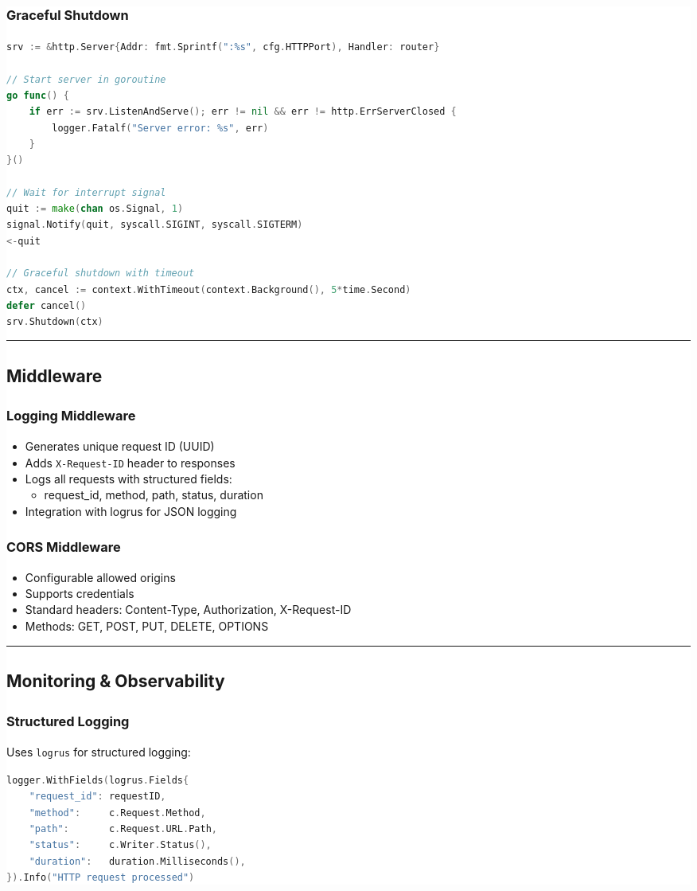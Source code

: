 ### Graceful Shutdown

```go
srv := &http.Server{Addr: fmt.Sprintf(":%s", cfg.HTTPPort), Handler: router}

// Start server in goroutine
go func() {
    if err := srv.ListenAndServe(); err != nil && err != http.ErrServerClosed {
        logger.Fatalf("Server error: %s", err)
    }
}()

// Wait for interrupt signal
quit := make(chan os.Signal, 1)
signal.Notify(quit, syscall.SIGINT, syscall.SIGTERM)
<-quit

// Graceful shutdown with timeout
ctx, cancel := context.WithTimeout(context.Background(), 5*time.Second)
defer cancel()
srv.Shutdown(ctx)
```

---

## Middleware

### Logging Middleware

- Generates unique request ID (UUID)
- Adds `X-Request-ID` header to responses
- Logs all requests with structured fields:
  - request_id, method, path, status, duration
- Integration with logrus for JSON logging

### CORS Middleware

- Configurable allowed origins
- Supports credentials
- Standard headers: Content-Type, Authorization, X-Request-ID
- Methods: GET, POST, PUT, DELETE, OPTIONS

---

## Monitoring & Observability

### Structured Logging

Uses `logrus` for structured logging:
```go
logger.WithFields(logrus.Fields{
    "request_id": requestID,
    "method":     c.Request.Method,
    "path":       c.Request.URL.Path,
    "status":     c.Writer.Status(),
    "duration":   duration.Milliseconds(),
}).Info("HTTP request processed")
```

